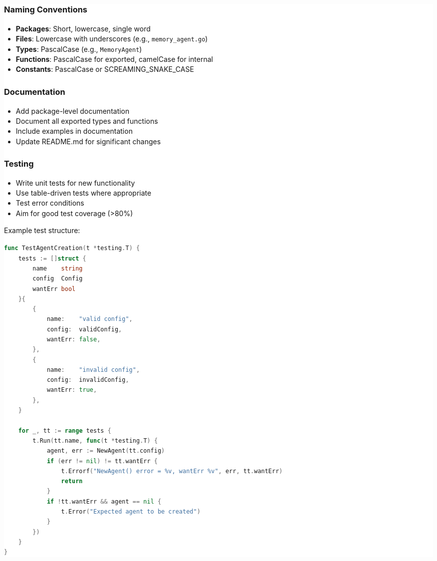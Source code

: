 ### Naming Conventions

- **Packages**: Short, lowercase, single word
- **Files**: Lowercase with underscores (e.g., `memory_agent.go`)
- **Types**: PascalCase (e.g., `MemoryAgent`)
- **Functions**: PascalCase for exported, camelCase for internal
- **Constants**: PascalCase or SCREAMING_SNAKE_CASE

### Documentation

- Add package-level documentation
- Document all exported types and functions
- Include examples in documentation
- Update README.md for significant changes

### Testing

- Write unit tests for new functionality
- Use table-driven tests where appropriate
- Test error conditions
- Aim for good test coverage (>80%)

Example test structure:

```go
func TestAgentCreation(t *testing.T) {
    tests := []struct {
        name    string
        config  Config
        wantErr bool
    }{
        {
            name:    "valid config",
            config:  validConfig,
            wantErr: false,
        },
        {
            name:    "invalid config",
            config:  invalidConfig,
            wantErr: true,
        },
    }
    
    for _, tt := range tests {
        t.Run(tt.name, func(t *testing.T) {
            agent, err := NewAgent(tt.config)
            if (err != nil) != tt.wantErr {
                t.Errorf("NewAgent() error = %v, wantErr %v", err, tt.wantErr)
                return
            }
            if !tt.wantErr && agent == nil {
                t.Error("Expected agent to be created")
            }
        })
    }
}
```
